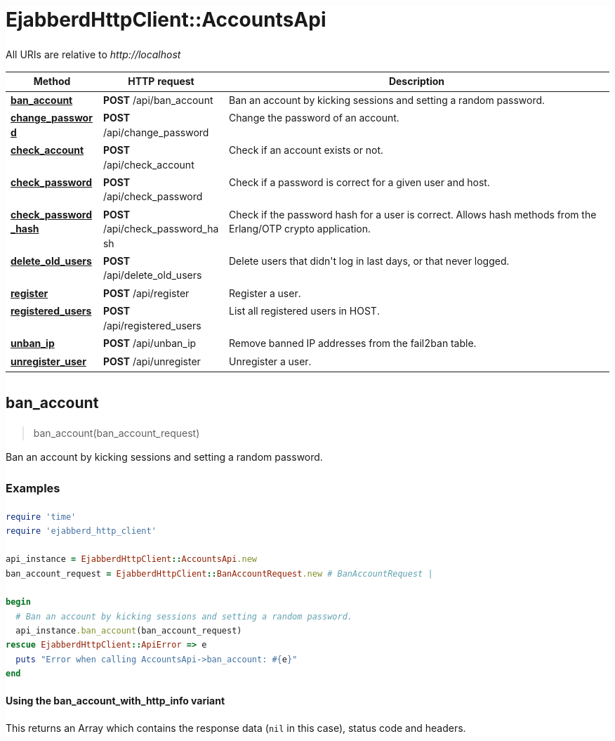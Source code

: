 # EjabberdHttpClient::AccountsApi

All URIs are relative to *http://localhost*

| Method | HTTP request | Description |
| ------ | ------------ | ----------- |
| [**ban_account**](AccountsApi.md#ban_account) | **POST** /api/ban_account | Ban an account by kicking sessions and setting a random password. |
| [**change_password**](AccountsApi.md#change_password) | **POST** /api/change_password | Change the password of an account. |
| [**check_account**](AccountsApi.md#check_account) | **POST** /api/check_account | Check if an account exists or not. |
| [**check_password**](AccountsApi.md#check_password) | **POST** /api/check_password | Check if a password is correct for a given user and host. |
| [**check_password_hash**](AccountsApi.md#check_password_hash) | **POST** /api/check_password_hash | Check if the password hash for a user is correct. Allows hash methods from the Erlang/OTP crypto application. |
| [**delete_old_users**](AccountsApi.md#delete_old_users) | **POST** /api/delete_old_users | Delete users that didn&#39;t log in last days, or that never logged. |
| [**register**](AccountsApi.md#register) | **POST** /api/register | Register a user. |
| [**registered_users**](AccountsApi.md#registered_users) | **POST** /api/registered_users | List all registered users in HOST. |
| [**unban_ip**](AccountsApi.md#unban_ip) | **POST** /api/unban_ip | Remove banned IP addresses from the fail2ban table. |
| [**unregister_user**](AccountsApi.md#unregister_user) | **POST** /api/unregister | Unregister a user. |


## ban_account

> ban_account(ban_account_request)

Ban an account by kicking sessions and setting a random password.

### Examples

```ruby
require 'time'
require 'ejabberd_http_client'

api_instance = EjabberdHttpClient::AccountsApi.new
ban_account_request = EjabberdHttpClient::BanAccountRequest.new # BanAccountRequest |

begin
  # Ban an account by kicking sessions and setting a random password.
  api_instance.ban_account(ban_account_request)
rescue EjabberdHttpClient::ApiError => e
  puts "Error when calling AccountsApi->ban_account: #{e}"
end
```

#### Using the ban_account_with_http_info variant

This returns an Array which contains the response data (`nil` in this case), status code and headers.

